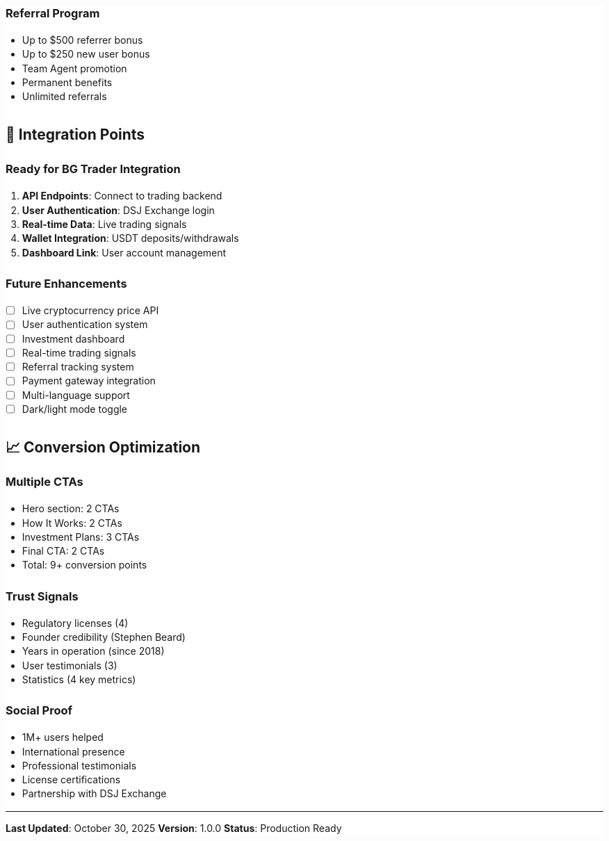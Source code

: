 ### Referral Program
- Up to $500 referrer bonus
- Up to $250 new user bonus
- Team Agent promotion
- Permanent benefits
- Unlimited referrals

## 🔗 Integration Points

### Ready for BG Trader Integration
1. **API Endpoints**: Connect to trading backend
2. **User Authentication**: DSJ Exchange login
3. **Real-time Data**: Live trading signals
4. **Wallet Integration**: USDT deposits/withdrawals
5. **Dashboard Link**: User account management

### Future Enhancements
- [ ] Live cryptocurrency price API
- [ ] User authentication system
- [ ] Investment dashboard
- [ ] Real-time trading signals
- [ ] Referral tracking system
- [ ] Payment gateway integration
- [ ] Multi-language support
- [ ] Dark/light mode toggle

## 📈 Conversion Optimization

### Multiple CTAs
- Hero section: 2 CTAs
- How It Works: 2 CTAs
- Investment Plans: 3 CTAs
- Final CTA: 2 CTAs
- Total: 9+ conversion points

### Trust Signals
- Regulatory licenses (4)
- Founder credibility (Stephen Beard)
- Years in operation (since 2018)
- User testimonials (3)
- Statistics (4 key metrics)

### Social Proof
- 1M+ users helped
- International presence
- Professional testimonials
- License certifications
- Partnership with DSJ Exchange

---

**Last Updated**: October 30, 2025
**Version**: 1.0.0
**Status**: Production Ready
